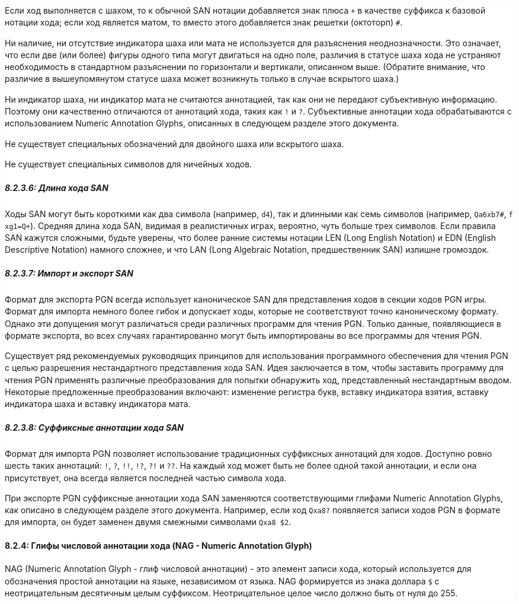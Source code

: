Если ход выполняется с шахом, то к обычной SAN нотации добавляется знак плюса `+` в качестве суффикса к базовой нотации хода; если ход является матом, то вместо этого добавляется знак решетки (октоторп) `#`.

Ни наличие, ни отсутствие индикатора шаха или мата не используется для разъяснения неоднозначности. Это означает, что если две (или более) фигуры одного типа могут двигаться на одно поле, различия в статусе шаха хода не устраняют необходимость в стандартном разъяснении по горизонтали и вертикали, описанном выше. (Обратите внимание, что различие в вышеупомянутом статусе шаха может возникнуть только в случае вскрытого шаха.)

Ни индикатор шаха, ни индикатор мата не считаются аннотацией, так как они не передают субъективную информацию. Поэтому они качественно отличаются от аннотаций хода, таких как `!` и `?`. Субъективные аннотации хода обрабатываются с использованием Numeric Annotation Glyphs, описанных в следующем разделе этого документа.

Не существует специальных обозначений для двойного шаха или вскрытого шаха.

Не существует специальных символов для ничейных ходов.

##### 8.2.3.6: Длина хода SAN

Ходы SAN могут быть короткими как два символа (например, `d4`), так и длинными как семь символов (например, `Qa6xb7#`, `fxg1=Q+`). Средняя длина хода SAN, видимая в реалистичных играх, вероятно, чуть больше трех символов. Если правила SAN кажутся сложными, будьте уверены, что более ранние системы нотации LEN (Long English Notation) и EDN (English Descriptive Notation) намного сложнее, и что LAN (Long Algebraic Notation, предшественник SAN) излишне громоздок.

##### 8.2.3.7: Импорт и экспорт SAN

Формат для экспорта PGN всегда использует каноническое SAN для представления ходов в секции ходов PGN игры. Формат для импорта немного более гибок и допускает ходы, которые не соответствуют точно каноническому формату. Однако эти допущения могут различаться среди различных программ для чтения PGN. Только данные, появляющиеся в формате экспорта, во всех случаях гарантированно могут быть импортированы во все программы для чтения PGN.

Существует ряд рекомендуемых руководящих принципов для использования программного обеспечения для чтения PGN с целью разрешения нестандартного представления хода SAN. Идея заключается в том, чтобы заставить программу для чтения PGN применять различные преобразования для попытки обнаружить ход, представленный нестандартным вводом. Некоторые предложенные преобразования включают: изменение регистра букв, вставку индикатора взятия, вставку индикатора шаха и вставку индикатора мата.

##### 8.2.3.8: Суффиксные аннотации хода SAN

Формат для импорта PGN позволяет использование традиционных суффиксных аннотаций для ходов. Доступно ровно шесть таких аннотаций: `!`, `?`, `!!`, `!?`, `?!` и `??`. На каждый ход может быть не более одной такой аннотации, и если она присутствует, она всегда является последней частью символа хода.

При экспорте PGN суффиксные аннотации хода SAN заменяются соответствующими глифами Numeric Annotation Glyphs, как описано в следующем разделе этого документа. Например, если ход `Qxa8?` появляется записи ходов PGN в формате для импорта, он будет заменен двумя смежными символами `Qxa8 $2`.

#### 8.2.4: Глифы числовой аннотации хода (NAG - Numeric Annotation Glyph)

NAG (Numeric Annotation Glyph - глиф числовой аннотации) - это элемент записи хода, который используется для обозначения простой аннотации на языке, независимом от языка. NAG формируется из знака доллара `$` с неотрицательным десятичным целым суффиксом. Неотрицательное целое число должно быть от нуля до 255.
